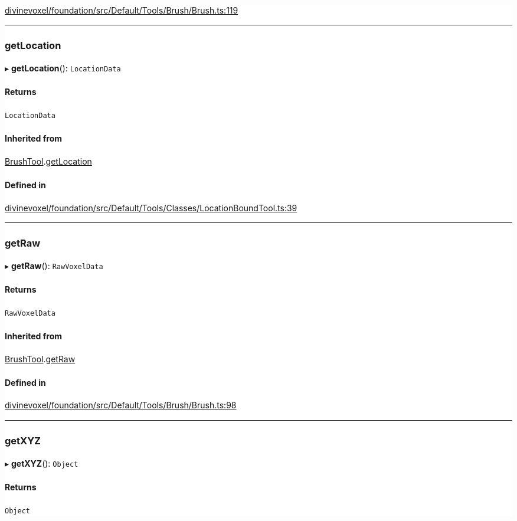 [divinevoxel/foundation/src/Default/Tools/Brush/Brush.ts:119](https://github.com/lucasdamianjohnson/DivineVoxelEngine/blob/596fa7391478620ed460dfb4856ff0a763b91c49/divinevoxel/foundation/src/Default/Tools/Brush/Brush.ts#L119)

___

### getLocation

▸ **getLocation**(): `LocationData`

#### Returns

`LocationData`

#### Inherited from

[BrushTool](Default_Tools_Brush_Brush.BrushTool.md).[getLocation](Default_Tools_Brush_Brush.BrushTool.md#getlocation)

#### Defined in

[divinevoxel/foundation/src/Default/Tools/Classes/LocationBoundTool.ts:39](https://github.com/lucasdamianjohnson/DivineVoxelEngine/blob/596fa7391478620ed460dfb4856ff0a763b91c49/divinevoxel/foundation/src/Default/Tools/Classes/LocationBoundTool.ts#L39)

___

### getRaw

▸ **getRaw**(): `RawVoxelData`

#### Returns

`RawVoxelData`

#### Inherited from

[BrushTool](Default_Tools_Brush_Brush.BrushTool.md).[getRaw](Default_Tools_Brush_Brush.BrushTool.md#getraw)

#### Defined in

[divinevoxel/foundation/src/Default/Tools/Brush/Brush.ts:98](https://github.com/lucasdamianjohnson/DivineVoxelEngine/blob/596fa7391478620ed460dfb4856ff0a763b91c49/divinevoxel/foundation/src/Default/Tools/Brush/Brush.ts#L98)

___

### getXYZ

▸ **getXYZ**(): `Object`

#### Returns

`Object`
